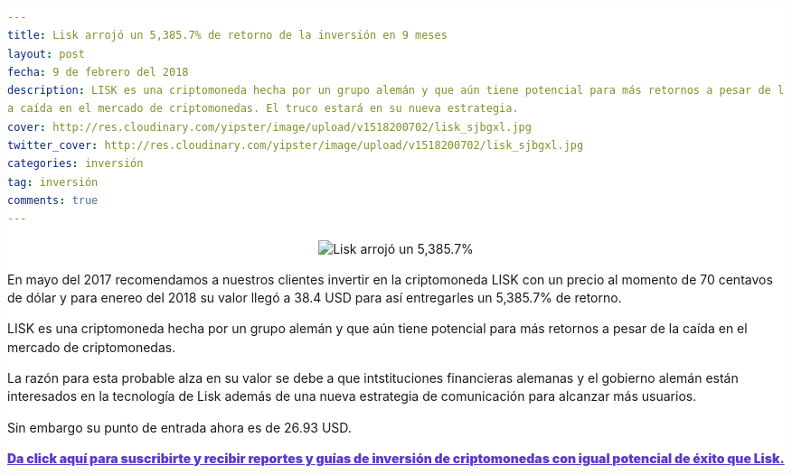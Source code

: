 ```yaml
---
title: Lisk arrojó un 5,385.7% de retorno de la inversión en 9 meses
layout: post
fecha: 9 de febrero del 2018
description: LISK es una criptomoneda hecha por un grupo alemán y que aún tiene potencial para más retornos a pesar de la caída en el mercado de criptomonedas. El truco estará en su nueva estrategia.
cover: http://res.cloudinary.com/yipster/image/upload/v1518200702/lisk_sjbgxl.jpg
twitter_cover: http://res.cloudinary.com/yipster/image/upload/v1518200702/lisk_sjbgxl.jpg
categories: inversión 
tag: inversión
comments: true
---
```


<p style="text-align: center;">
    <img src="http://res.cloudinary.com/yipster/image/upload/v1518200702/lisk-chart_qghyvp.jpg" alt="Lisk arrojó un 5,385.7%" width="100%">
</p>

En mayo del 2017 recomendamos a nuestros clientes invertir en la criptomoneda LISK con un precio al momento de 70 centavos de dólar y para enereo del 2018 su valor llegó a 38.4 USD para así entregarles un 5,385.7% de retorno.

LISK es una criptomoneda hecha por un grupo alemán y que aún tiene potencial para más retornos a pesar de la caída en el mercado de criptomonedas.

La razón para esta probable alza en su valor se debe a que intstituciones financieras alemanas y el gobierno alemán están interesados en la tecnología de Lisk además de una nueva estrategia de comunicación para alcanzar más usuarios.

Sin embargo su punto de entrada ahora es de 26.93 USD.

<a href="http://eepurl.com/dkjPdP" style="color:#5938D1; font-weight: 900;">Da click aquí para suscribirte  y recibir reportes y guías de inversión de criptomonedas con igual potencial de éxito que Lisk.</a> 



